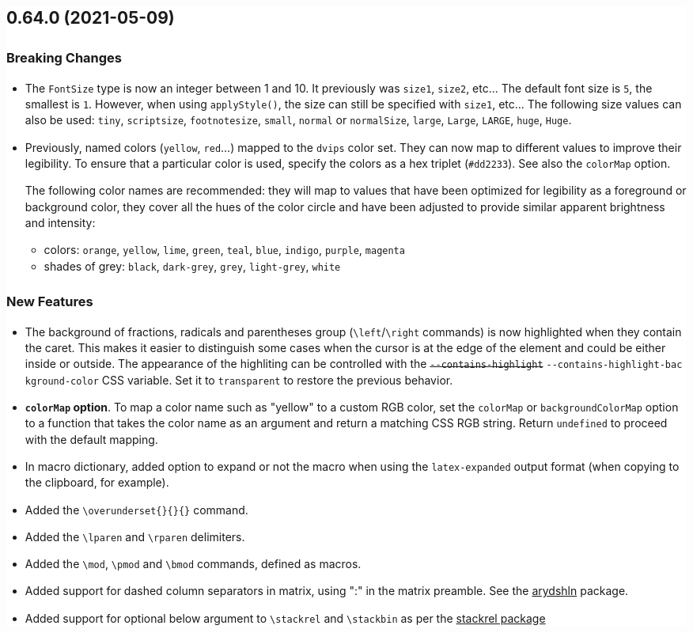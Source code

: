 ## 0.64.0 (2021-05-09)

### Breaking Changes

- The `FontSize` type is now an integer between 1 and 10. It previously was
  `size1`, `size2`, etc... The default font size is `5`, the smallest is `1`.
  However, when using `applyStyle()`, the size can still be specified with
  `size1`, etc... The following size values can also be used: `tiny`,
  `scriptsize`, `footnotesize`, `small`, `normal` or `normalSize`, `large`,
  `Large`, `LARGE`, `huge`, `Huge`.
- Previously, named colors (`yellow`, `red`...) mapped to the `dvips` color set.
  They can now map to different values to improve their legibility. To ensure
  that a particular color is used, specify the colors as a hex triplet
  (`#dd2233`). See also the `colorMap` option.

  The following color names are recommended: they will map to values that have
  been optimized for legibility as a foreground or background color, they cover
  all the hues of the color circle and have been adjusted to provide similar
  apparent brightness and intensity:

  - colors: `orange`, `yellow`, `lime`, `green`, `teal`, `blue`, `indigo`,
    `purple`, `magenta`
  - shades of grey: `black`, `dark-grey`, `grey`, `light-grey`, `white`

### New Features

- The background of fractions, radicals and parentheses group (`\left`/`\right`
  commands) is now highlighted when they contain the caret. This makes it easier
  to distinguish some cases when the cursor is at the edge of the element and
  could be either inside or outside. The appearance of the highliting can be
  controlled with the <del>`--contains-highlight`</del>
  `--contains-highlight-background-color` CSS variable. Set it to `transparent`
  to restore the previous behavior.

- **`colorMap` option**. To map a color name such as "yellow" to a custom RGB
  color, set the `colorMap` or `backgroundColorMap` option to a function that
  takes the color name as an argument and return a matching CSS RGB string.
  Return `undefined` to proceed with the default mapping.

- In macro dictionary, added option to expand or not the macro when using the
  `latex-expanded` output format (when copying to the clipboard, for example).

- Added the `\overunderset{}{}{}` command.

- Added the `\lparen` and `\rparen` delimiters.

- Added the `\mod`, `\pmod` and `\bmod` commands, defined as macros.

- Added support for dashed column separators in matrix, using ":" in the matrix
  preamble. See the
  [arydshln](https://mirrors.ircam.fr/pub/CTAN/macros/latex/contrib/arydshln/arydshln.pdf)
  package.

- Added support for optional below argument to `\stackrel` and `\stackbin` as
  per the
  [stackrel package](http://mirrors.ibiblio.org/CTAN/macros/latex/contrib/oberdiek/stackrel.pdf)
